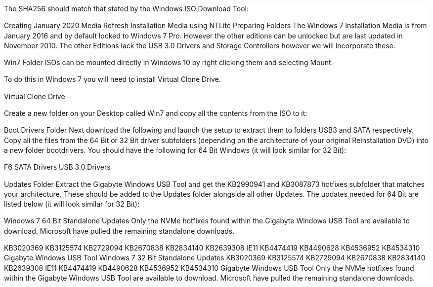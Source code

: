 The SHA256 should match that stated by the Windows ISO Download Tool:


Creating January 2020 Media Refresh Installation Media using NTLite
Preparing Folders
The Windows 7 Installation Media is from January 2016 and by default locked to Windows 7 Pro. However the other editions can be unlocked but are last updated in November 2010. The other Editions lack the USB 3.0 Drivers and Storage Controllers however we will incorporate these.

Win7 Folder
ISOs can be mounted directly in Windows 10 by right clicking them and selecting Mount.


To do this in Windows 7 you will need to install Virtual Clone Drive.

Virtual Clone Drive

Create a new folder on your Desktop called Win7 and copy all the contents from the ISO to it:


Boot Drivers Folder
Next download the following and launch the setup to extract them to folders USB3 and SATA respectively. Copy all the files from the 64 Bit or 32 Bit driver subfolders (depending on the architecture of your original Reinstallation DVD) into a new folder bootdrivers. You should have the following for 64 Bit Windows (it will look similar for 32 Bit):

F6 SATA Drivers
USB 3.0 Drivers

Updates Folder
Extract the Gigabyte Windows USB Tool and get the KB2990941 and KB3087873 hotfixes subfolder that matches your architecture. These should be added to the Updates folder alongside all other Updates. The updates needed for 64 Bit are listed below (it will look similar for 32 Bit):


Windows 7 64 Bit Standalone Updates
Only the NVMe hotfixes found within the Gigabyte Windows USB Tool are available to download. Microsoft have pulled the remaining standalone downloads.

KB3020369
KB3125574
KB2729094
KB2670838
KB2834140
KB2639308
IE11
KB4474419
KB4490628
KB4536952
KB4534310
Gigabyte Windows USB Tool
Windows 7 32 Bit Standalone Updates
KB3020369
KB3125574
KB2729094
KB2670838
KB2834140
KB2639308
IE11
KB4474419
KB4490628
KB4536952
KB4534310
Gigabyte Windows USB Tool
Only the NVMe hotfixes found within the Gigabyte Windows USB Tool are available to download. Microsoft have pulled the remaining standalone downloads.
